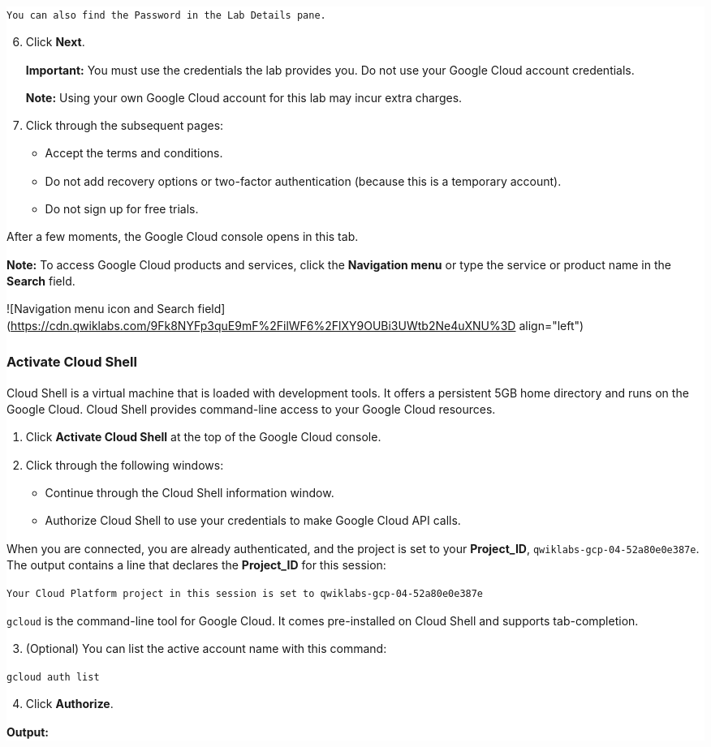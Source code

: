     You can also find the Password in the Lab Details pane.
    
6. Click **Next**.
    
    **Important:** You must use the credentials the lab provides you. Do not use your Google Cloud account credentials.
    
    **Note:** Using your own Google Cloud account for this lab may incur extra charges.
    
7. Click through the subsequent pages:
    
    * Accept the terms and conditions.
        
    * Do not add recovery options or two-factor authentication (because this is a temporary account).
        
    * Do not sign up for free trials.
        

After a few moments, the Google Cloud console opens in this tab.

**Note:** To access Google Cloud products and services, click the **Navigation menu** or type the service or product name in the **Search** field.

![Navigation menu icon and Search field](https://cdn.qwiklabs.com/9Fk8NYFp3quE9mF%2FilWF6%2FlXY9OUBi3UWtb2Ne4uXNU%3D align="left")

### Activate Cloud Shell

Cloud Shell is a virtual machine that is loaded with development tools. It offers a persistent 5GB home directory and runs on the Google Cloud. Cloud Shell provides command-line access to your Google Cloud resources.

1. Click **Activate Cloud Shell** at the top of the Google Cloud console.
    
2. Click through the following windows:
    
    * Continue through the Cloud Shell information window.
        
    * Authorize Cloud Shell to use your credentials to make Google Cloud API calls.
        

When you are connected, you are already authenticated, and the project is set to your **Project\_ID**, `qwiklabs-gcp-04-52a80e0e387e`. The output contains a line that declares the **Project\_ID** for this session:

```apache
Your Cloud Platform project in this session is set to qwiklabs-gcp-04-52a80e0e387e
```

`gcloud` is the command-line tool for Google Cloud. It comes pre-installed on Cloud Shell and supports tab-completion.

3. (Optional) You can list the active account name with this command:
    

```apache
gcloud auth list
```

4. Click **Authorize**.
    

**Output:**
